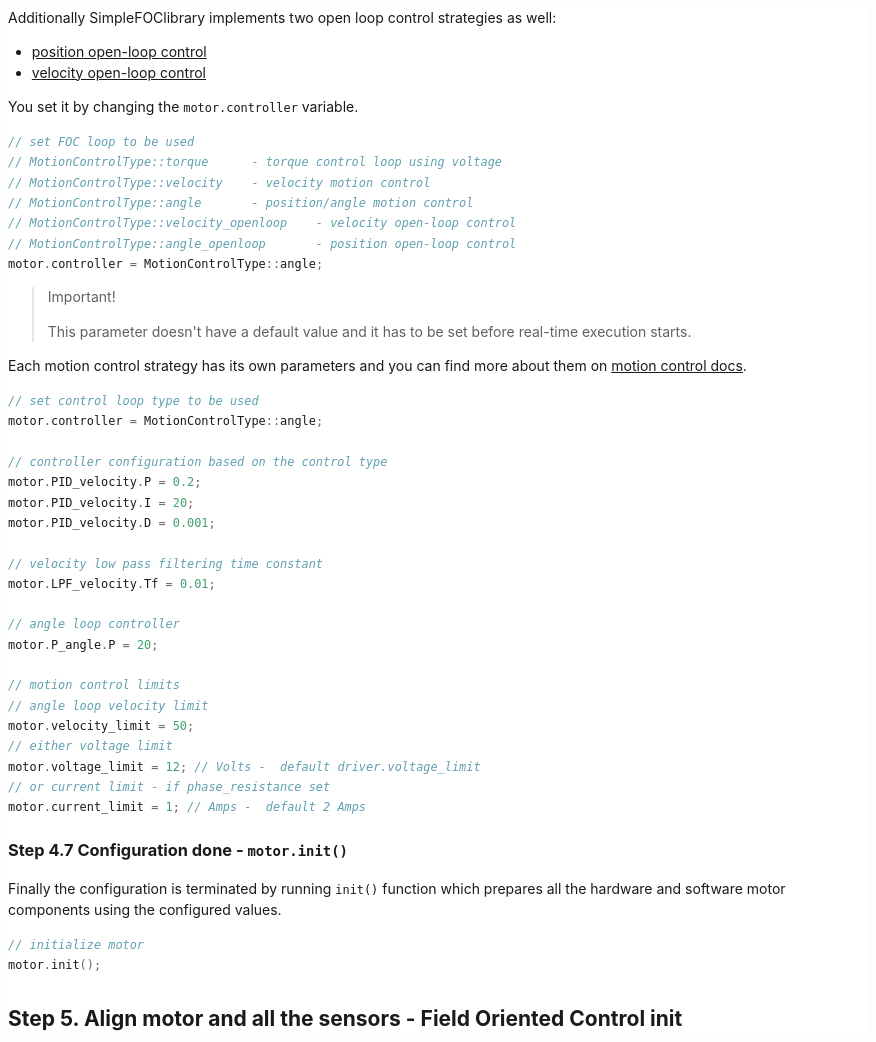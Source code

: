 Additionally <span class="simple">Simple<span class="foc">FOC</span>library</span> implements two open loop control strategies as well:
- [position open-loop control](angle_openloop)
- [velocity open-loop control](velocity_openloop)

You set it by changing the `motor.controller` variable. 
```cpp
// set FOC loop to be used
// MotionControlType::torque      - torque control loop using voltage
// MotionControlType::velocity    - velocity motion control
// MotionControlType::angle       - position/angle motion control
// MotionControlType::velocity_openloop    - velocity open-loop control
// MotionControlType::angle_openloop       - position open-loop control
motor.controller = MotionControlType::angle;
```
<blockquote class="warning"><p class="heading"> Important!</p>This parameter doesn't have a default value and it has to be set before real-time execution starts.</blockquote>

Each motion control strategy has its own parameters and you can find more about them on [motion control docs](motion_control). 

```cpp
// set control loop type to be used
motor.controller = MotionControlType::angle;

// controller configuration based on the control type 
motor.PID_velocity.P = 0.2;
motor.PID_velocity.I = 20;
motor.PID_velocity.D = 0.001;

// velocity low pass filtering time constant
motor.LPF_velocity.Tf = 0.01;

// angle loop controller
motor.P_angle.P = 20;

// motion control limits
// angle loop velocity limit
motor.velocity_limit = 50;
// either voltage limit
motor.voltage_limit = 12; // Volts -  default driver.voltage_limit
// or current limit - if phase_resistance set
motor.current_limit = 1; // Amps -  default 2 Amps
```  

### Step 4.7 Configuration done - `motor.init()`
Finally the configuration is terminated by running `init()` function which prepares all the hardware and software motor components using the configured values.
```cpp
// initialize motor
motor.init();
```

## Step 5. Align motor and all the sensors - Field Oriented Control init
